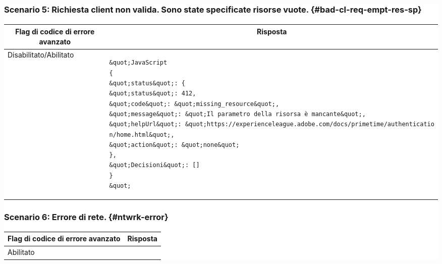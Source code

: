 </td>
  </tr>
</tbody>
</table>

### Scenario 5: Richiesta client non valida. Sono state specificate risorse vuote. {#bad-cl-req-empt-res-sp}

<table>
<thead>
  <tr>
    <th>Flag di codice di errore avanzato</th>
    <th>Risposta</th>
  </tr>
</thead>
<tbody>
  <tr>
    <td>Disabilitato/Abilitato</td>
    <td>

    &quot;JavaScript
    {
    &quot;status&quot;: {
    &quot;status&quot;: 412,
    &quot;code&quot;: &quot;missing_resource&quot;,
    &quot;message&quot;: &quot;Il parametro della risorsa è mancante&quot;,
    &quot;helpUrl&quot;: &quot;https://experienceleague.adobe.com/docs/primetime/authentication/home.html&quot;,
    &quot;action&quot;: &quot;none&quot;
    },
    &quot;Decisioni&quot;: []
    }
    &quot;

</td>
  </tr>
</tbody>
</table>

### Scenario 6: Errore di rete. {#ntwrk-error}

<table>
<thead>
  <tr>
    <th>Flag di codice di errore avanzato</th>
    <th>Risposta</th>
  </tr>
</thead>
<tbody>
  <tr>
    <td>Abilitato</td>
    <td>
